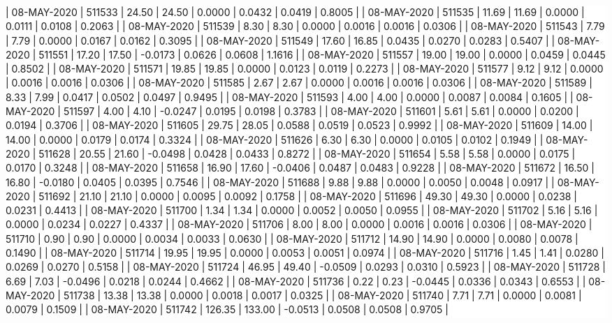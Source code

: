 | 08-MAY-2020 | 511533 | 24.50 | 24.50 | 0.0000 | 0.0432 | 0.0419 | 0.8005 |
| 08-MAY-2020 | 511535 | 11.69 | 11.69 | 0.0000 | 0.0111 | 0.0108 | 0.2063 |
| 08-MAY-2020 | 511539 | 8.30 | 8.30 | 0.0000 | 0.0016 | 0.0016 | 0.0306 |
| 08-MAY-2020 | 511543 | 7.79 | 7.79 | 0.0000 | 0.0167 | 0.0162 | 0.3095 |
| 08-MAY-2020 | 511549 | 17.60 | 16.85 | 0.0435 | 0.0270 | 0.0283 | 0.5407 |
| 08-MAY-2020 | 511551 | 17.20 | 17.50 | -0.0173 | 0.0626 | 0.0608 | 1.1616 |
| 08-MAY-2020 | 511557 | 19.00 | 19.00 | 0.0000 | 0.0459 | 0.0445 | 0.8502 |
| 08-MAY-2020 | 511571 | 19.85 | 19.85 | 0.0000 | 0.0123 | 0.0119 | 0.2273 |
| 08-MAY-2020 | 511577 | 9.12 | 9.12 | 0.0000 | 0.0016 | 0.0016 | 0.0306 |
| 08-MAY-2020 | 511585 | 2.67 | 2.67 | 0.0000 | 0.0016 | 0.0016 | 0.0306 |
| 08-MAY-2020 | 511589 | 8.33 | 7.99 | 0.0417 | 0.0502 | 0.0497 | 0.9495 |
| 08-MAY-2020 | 511593 | 4.00 | 4.00 | 0.0000 | 0.0087 | 0.0084 | 0.1605 |
| 08-MAY-2020 | 511597 | 4.00 | 4.10 | -0.0247 | 0.0195 | 0.0198 | 0.3783 |
| 08-MAY-2020 | 511601 | 5.61 | 5.61 | 0.0000 | 0.0200 | 0.0194 | 0.3706 |
| 08-MAY-2020 | 511605 | 29.75 | 28.05 | 0.0588 | 0.0519 | 0.0523 | 0.9992 |
| 08-MAY-2020 | 511609 | 14.00 | 14.00 | 0.0000 | 0.0179 | 0.0174 | 0.3324 |
| 08-MAY-2020 | 511626 | 6.30 | 6.30 | 0.0000 | 0.0105 | 0.0102 | 0.1949 |
| 08-MAY-2020 | 511628 | 20.55 | 21.60 | -0.0498 | 0.0428 | 0.0433 | 0.8272 |
| 08-MAY-2020 | 511654 | 5.58 | 5.58 | 0.0000 | 0.0175 | 0.0170 | 0.3248 |
| 08-MAY-2020 | 511658 | 16.90 | 17.60 | -0.0406 | 0.0487 | 0.0483 | 0.9228 |
| 08-MAY-2020 | 511672 | 16.50 | 16.80 | -0.0180 | 0.0405 | 0.0395 | 0.7546 |
| 08-MAY-2020 | 511688 | 9.88 | 9.88 | 0.0000 | 0.0050 | 0.0048 | 0.0917 |
| 08-MAY-2020 | 511692 | 21.10 | 21.10 | 0.0000 | 0.0095 | 0.0092 | 0.1758 |
| 08-MAY-2020 | 511696 | 49.30 | 49.30 | 0.0000 | 0.0238 | 0.0231 | 0.4413 |
| 08-MAY-2020 | 511700 | 1.34 | 1.34 | 0.0000 | 0.0052 | 0.0050 | 0.0955 |
| 08-MAY-2020 | 511702 | 5.16 | 5.16 | 0.0000 | 0.0234 | 0.0227 | 0.4337 |
| 08-MAY-2020 | 511706 | 8.00 | 8.00 | 0.0000 | 0.0016 | 0.0016 | 0.0306 |
| 08-MAY-2020 | 511710 | 0.90 | 0.90 | 0.0000 | 0.0034 | 0.0033 | 0.0630 |
| 08-MAY-2020 | 511712 | 14.90 | 14.90 | 0.0000 | 0.0080 | 0.0078 | 0.1490 |
| 08-MAY-2020 | 511714 | 19.95 | 19.95 | 0.0000 | 0.0053 | 0.0051 | 0.0974 |
| 08-MAY-2020 | 511716 | 1.45 | 1.41 | 0.0280 | 0.0269 | 0.0270 | 0.5158 |
| 08-MAY-2020 | 511724 | 46.95 | 49.40 | -0.0509 | 0.0293 | 0.0310 | 0.5923 |
| 08-MAY-2020 | 511728 | 6.69 | 7.03 | -0.0496 | 0.0218 | 0.0244 | 0.4662 |
| 08-MAY-2020 | 511736 | 0.22 | 0.23 | -0.0445 | 0.0336 | 0.0343 | 0.6553 |
| 08-MAY-2020 | 511738 | 13.38 | 13.38 | 0.0000 | 0.0018 | 0.0017 | 0.0325 |
| 08-MAY-2020 | 511740 | 7.71 | 7.71 | 0.0000 | 0.0081 | 0.0079 | 0.1509 |
| 08-MAY-2020 | 511742 | 126.35 | 133.00 | -0.0513 | 0.0508 | 0.0508 | 0.9705 |